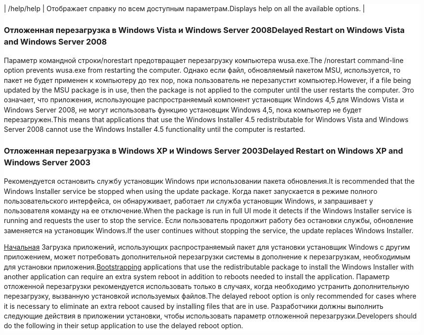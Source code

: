 | <span data-ttu-id="cd95a-148">/help</span><span class="sxs-lookup"><span data-stu-id="cd95a-148">/help</span></span>      | <span data-ttu-id="cd95a-149">Отображает справку по всем доступным параметрам.</span><span class="sxs-lookup"><span data-stu-id="cd95a-149">Displays help on all the available options.</span></span>                                                                                                                                                                                                                                                                                                                                                                                                                                     |

### <a name="delayed-restart-on-windows-vista-and-windows-server-2008"></a><span data-ttu-id="cd95a-150">Отложенная перезагрузка в Windows Vista и Windows Server 2008</span><span class="sxs-lookup"><span data-stu-id="cd95a-150">Delayed Restart on Windows Vista and Windows Server 2008</span></span>

<span data-ttu-id="cd95a-151">Параметр командной строки/norestart предотвращает перезагрузку компьютера wusa.exe.</span><span class="sxs-lookup"><span data-stu-id="cd95a-151">The /norestart command-line option prevents wusa.exe from restarting the computer.</span></span> <span data-ttu-id="cd95a-152">Однако если файл, обновляемый пакетом MSU, используется, то пакет не будет применен к компьютеру до тех пор, пока пользователь не перезапустит компьютер.</span><span class="sxs-lookup"><span data-stu-id="cd95a-152">However, if a file being updated by the MSU package is in use, then the package is not applied to the computer until the user restarts the computer.</span></span> <span data-ttu-id="cd95a-153">Это означает, что приложения, использующие распространяемый компонент установщик Windows 4,5 для Windows Vista и Windows Server 2008, не могут использовать функцию установщик Windows 4,5, пока компьютер не будет перезагружен.</span><span class="sxs-lookup"><span data-stu-id="cd95a-153">This means that applications that use the Windows Installer 4.5 redistributable for Windows Vista and Windows Server 2008 cannot use the Windows Installer 4.5 functionality until the computer is restarted.</span></span>

### <a name="delayed-restart-on-windows-xp-and-windows-server-2003"></a><span data-ttu-id="cd95a-154">Отложенная перезагрузка в Windows XP и Windows Server 2003</span><span class="sxs-lookup"><span data-stu-id="cd95a-154">Delayed Restart on Windows XP and Windows Server 2003</span></span>

<span data-ttu-id="cd95a-155">Рекомендуется остановить службу установщик Windows при использовании пакета обновления.</span><span class="sxs-lookup"><span data-stu-id="cd95a-155">It is recommended that the Windows Installer service be stopped when using the update package.</span></span> <span data-ttu-id="cd95a-156">Когда пакет запускается в режиме полного пользовательского интерфейса, он обнаруживает, работает ли служба установщик Windows, и запрашивает у пользователя команду на ее отключение.</span><span class="sxs-lookup"><span data-stu-id="cd95a-156">When the package is run in full UI mode it detects if the Windows Installer service is running and requests the user to stop the service.</span></span> <span data-ttu-id="cd95a-157">Если пользователь продолжит работу без остановки службы, обновление заменяется на установщик Windows.</span><span class="sxs-lookup"><span data-stu-id="cd95a-157">If the user continues without stopping the service, the update replaces Windows Installer.</span></span>

<span data-ttu-id="cd95a-158">[Начальная](bootstrapping.md) Загрузка приложений, использующих распространяемый пакет для установки установщик Windows с другим приложением, может потребовать дополнительной перезагрузки системы в дополнение к перезагрузкам, необходимым для установки приложения.</span><span class="sxs-lookup"><span data-stu-id="cd95a-158">[Bootstrapping](bootstrapping.md) applications that use the redistributable package to install the Windows Installer with another application can require an extra system reboot in addition to reboots needed to install the application.</span></span> <span data-ttu-id="cd95a-159">Параметр отложенной перезагрузки рекомендуется использовать только в случаях, когда необходимо устранить дополнительную перезагрузку, вызванную установкой используемых файлов.</span><span class="sxs-lookup"><span data-stu-id="cd95a-159">The delayed reboot option is only recommended for cases where it is necessary to eliminate an extra reboot caused by installing files that are in use.</span></span> <span data-ttu-id="cd95a-160">Разработчики должны выполнить следующие действия в приложении установки, чтобы использовать параметр отложенной перезагрузки.</span><span class="sxs-lookup"><span data-stu-id="cd95a-160">Developers should do the following in their setup application to use the delayed reboot option.</span></span>
